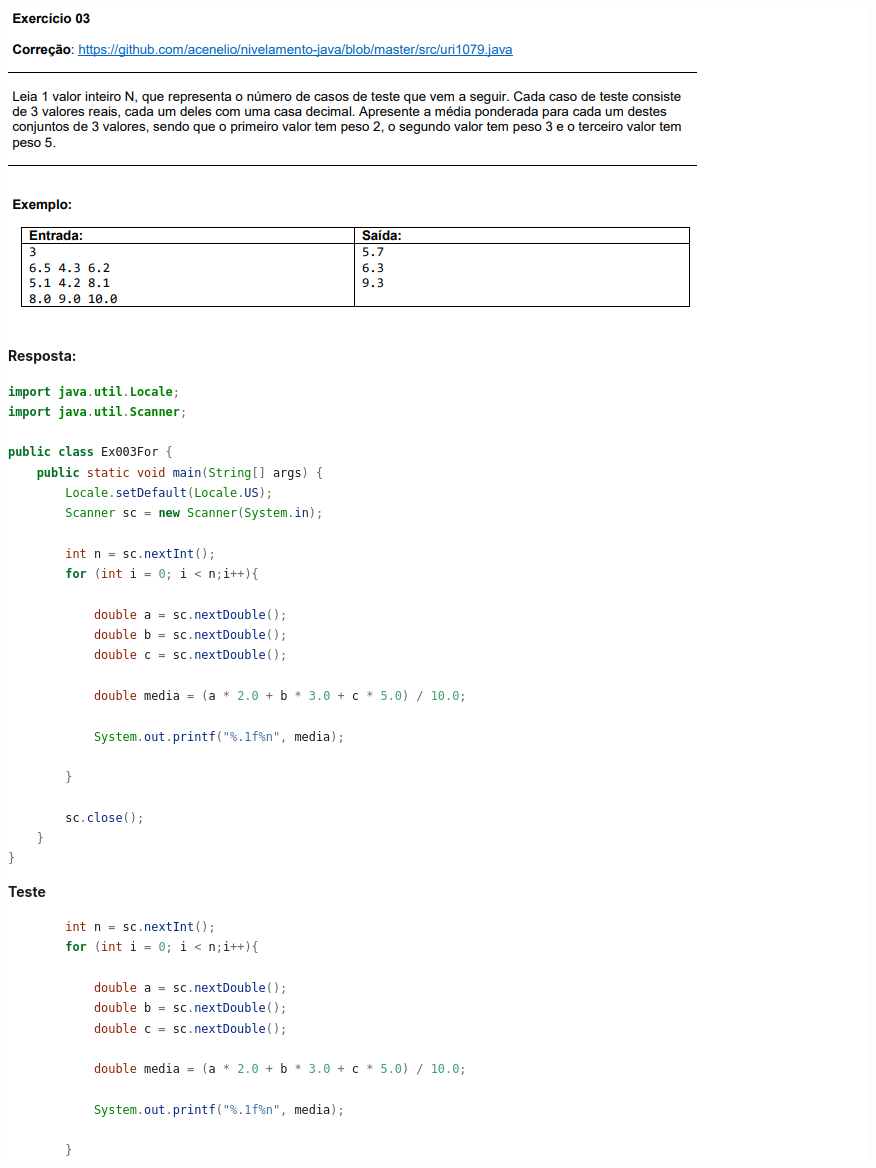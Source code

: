 ![Estruturas%20repetitivas%20Em%20java%20105272edb5c54f399c90cf666570d2f3/Untitled%208.png](Estruturas%20repetitivas%20Em%20java%20105272edb5c54f399c90cf666570d2f3/Untitled%208.png)

**Resposta:**

```java
import java.util.Locale;
import java.util.Scanner;

public class Ex003For {
    public static void main(String[] args) {
        Locale.setDefault(Locale.US);
        Scanner sc = new Scanner(System.in);

        int n = sc.nextInt();
        for (int i = 0; i < n;i++){

            double a = sc.nextDouble();
            double b = sc.nextDouble();
            double c = sc.nextDouble();

            double media = (a * 2.0 + b * 3.0 + c * 5.0) / 10.0;

            System.out.printf("%.1f%n", media);

        }

        sc.close();
    }
}
```

**Teste**

```java
        int n = sc.nextInt();
        for (int i = 0; i < n;i++){

            double a = sc.nextDouble();
            double b = sc.nextDouble();
            double c = sc.nextDouble();

            double media = (a * 2.0 + b * 3.0 + c * 5.0) / 10.0;

            System.out.printf("%.1f%n", media);

        }
```
